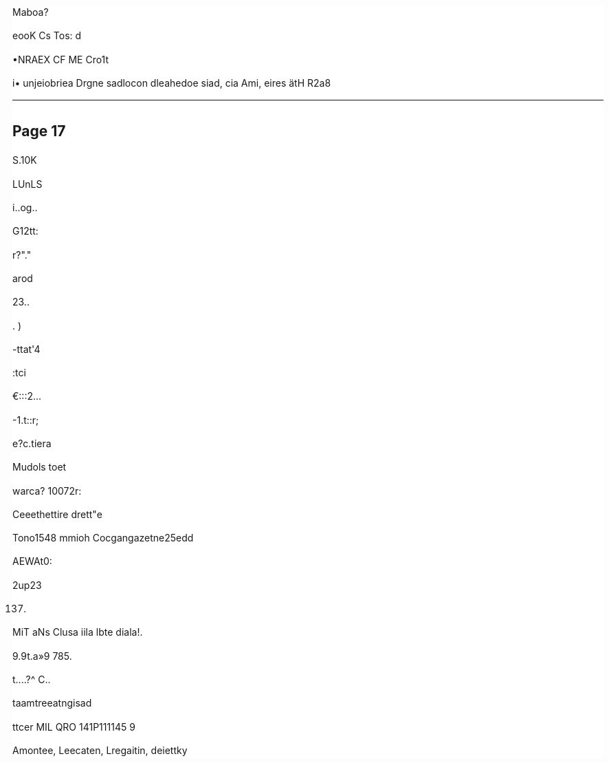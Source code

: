 Maboa?

eooK Cs Tos: d

•NRAEX CF ME Cro1t

i• unjeiobriea Drgne sadlocon dleahedoe siad, cia Ami, eires ätH R2a8

---

## Page 17

S.10K

LUnLS

i..og..

G12tt:

r?"."

arod

23..

. )

-ttat'4

:tci

€:::2...

-1.t::r;

e?c.tiera

Mudols toet

warca? 10072r:

Ceeethettire drett"e

Tono1548 mmioh Cocgangazetne25edd

AEWAt0:

2up23

137.

MiT aNs Clusa iila lbte diala!.

9.9t.a»9 785.

t....?^ C..

taamtreeatngisad

ttcer MIL QRO 141Р111145 9

Amontee, Leecaten, Lregaitin, deiettky
